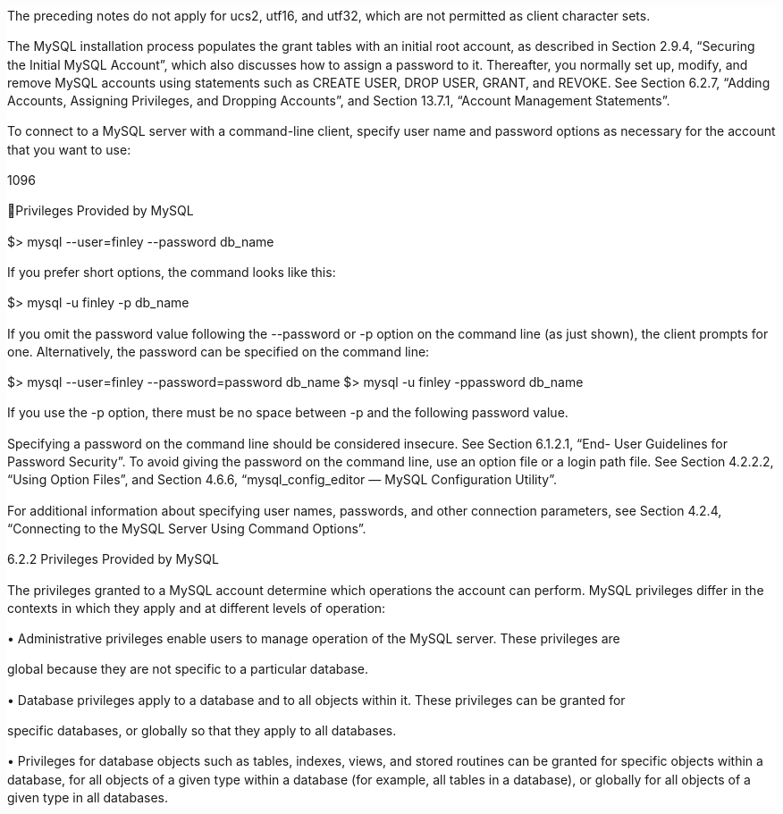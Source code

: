 The preceding notes do not apply for ucs2, utf16, and utf32, which are not permitted as client
character sets.

The MySQL installation process populates the grant tables with an initial root account, as described in
Section 2.9.4, “Securing the Initial MySQL Account”, which also discusses how to assign a password to it.
Thereafter, you normally set up, modify, and remove MySQL accounts using statements such as CREATE
USER, DROP USER, GRANT, and REVOKE. See Section 6.2.7, “Adding Accounts, Assigning Privileges, and
Dropping Accounts”, and Section 13.7.1, “Account Management Statements”.

To connect to a MySQL server with a command-line client, specify user name and password options as
necessary for the account that you want to use:

1096

Privileges Provided by MySQL

$> mysql --user=finley --password db_name

If you prefer short options, the command looks like this:

$> mysql -u finley -p db_name

If you omit the password value following the --password or -p option on the command line (as just
shown), the client prompts for one. Alternatively, the password can be specified on the command line:

$> mysql --user=finley --password=password db_name
$> mysql -u finley -ppassword db_name

If you use the -p option, there must be no space between -p and the following password value.

Specifying a password on the command line should be considered insecure. See Section 6.1.2.1, “End-
User Guidelines for Password Security”. To avoid giving the password on the command line, use an option
file or a login path file. See Section 4.2.2.2, “Using Option Files”, and Section 4.6.6, “mysql_config_editor
— MySQL Configuration Utility”.

For additional information about specifying user names, passwords, and other connection parameters, see
Section 4.2.4, “Connecting to the MySQL Server Using Command Options”.

6.2.2 Privileges Provided by MySQL

The privileges granted to a MySQL account determine which operations the account can perform. MySQL
privileges differ in the contexts in which they apply and at different levels of operation:

• Administrative privileges enable users to manage operation of the MySQL server. These privileges are

global because they are not specific to a particular database.

• Database privileges apply to a database and to all objects within it. These privileges can be granted for

specific databases, or globally so that they apply to all databases.

• Privileges for database objects such as tables, indexes, views, and stored routines can be granted for
specific objects within a database, for all objects of a given type within a database (for example, all
tables in a database), or globally for all objects of a given type in all databases.
